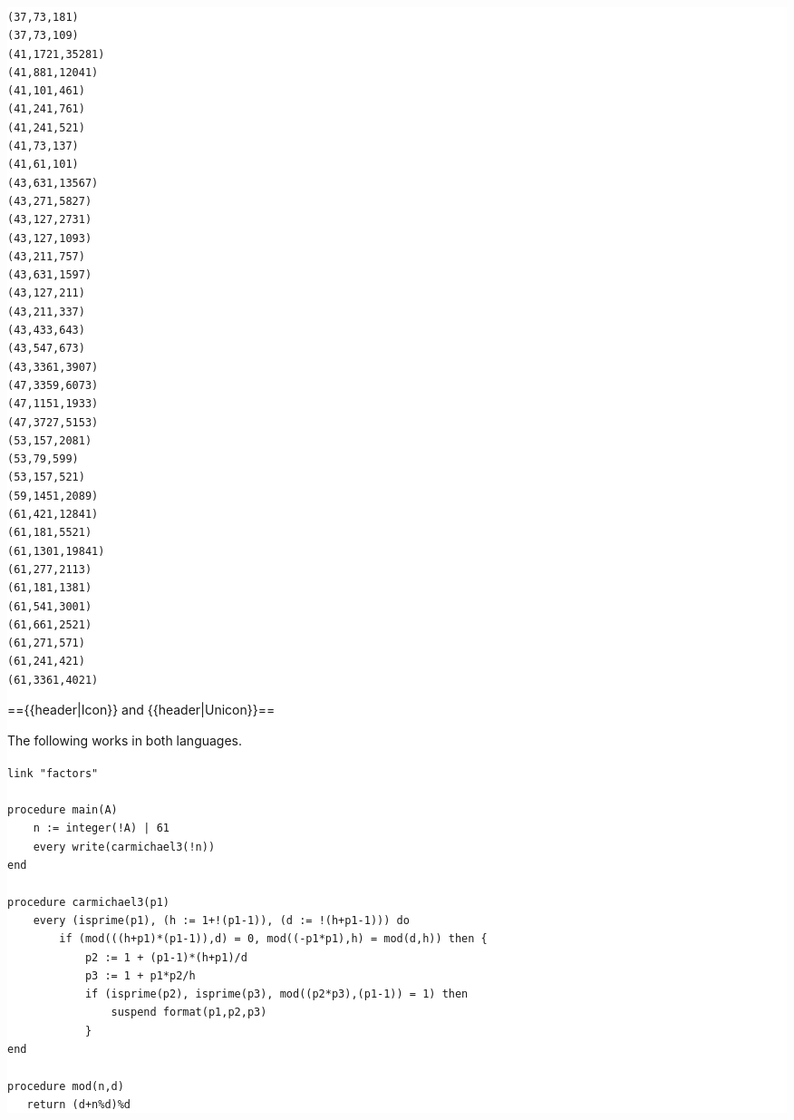 ```txt
(37,73,181)
(37,73,109)
(41,1721,35281)
(41,881,12041)
(41,101,461)
(41,241,761)
(41,241,521)
(41,73,137)
(41,61,101)
(43,631,13567)
(43,271,5827)
(43,127,2731)
(43,127,1093)
(43,211,757)
(43,631,1597)
(43,127,211)
(43,211,337)
(43,433,643)
(43,547,673)
(43,3361,3907)
(47,3359,6073)
(47,1151,1933)
(47,3727,5153)
(53,157,2081)
(53,79,599)
(53,157,521)
(59,1451,2089)
(61,421,12841)
(61,181,5521)
(61,1301,19841)
(61,277,2113)
(61,181,1381)
(61,541,3001)
(61,661,2521)
(61,271,571)
(61,241,421)
(61,3361,4021)

```


=={{header|Icon}} and {{header|Unicon}}==

The following works in both languages.

```unicon
link "factors"

procedure main(A)
    n := integer(!A) | 61
    every write(carmichael3(!n))
end

procedure carmichael3(p1)
    every (isprime(p1), (h := 1+!(p1-1)), (d := !(h+p1-1))) do
        if (mod(((h+p1)*(p1-1)),d) = 0, mod((-p1*p1),h) = mod(d,h)) then {
            p2 := 1 + (p1-1)*(h+p1)/d
            p3 := 1 + p1*p2/h
            if (isprime(p2), isprime(p3), mod((p2*p3),(p1-1)) = 1) then
                suspend format(p1,p2,p3)
            }
end

procedure mod(n,d)
   return (d+n%d)%d
```